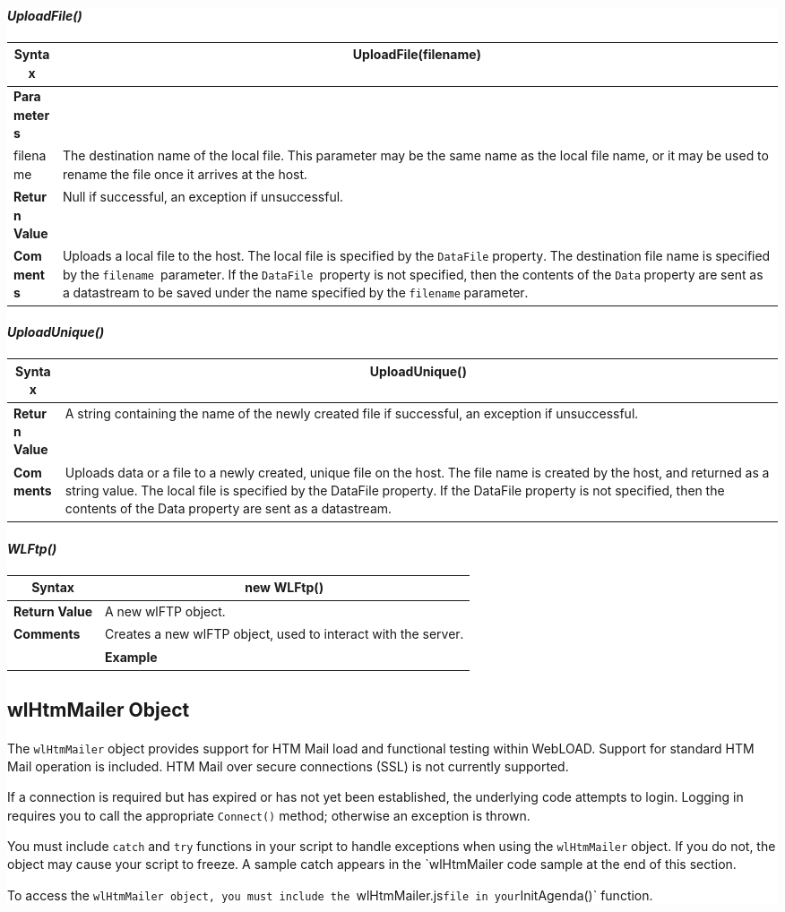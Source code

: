 
#### *UploadFile()*

 
| **Syntax**       | UploadFile(filename)                                         |
| ---------------- | ------------------------------------------------------------ |
| **Parameters**   |                                                              |
| filename         | The destination name of  the local file. This parameter may be the same name as the local file name,  or it may be used to rename the file once it arrives at the host. |
| **Return Value** | Null if successful, an exception if  unsuccessful.           |
| **Comments**     | Uploads a local file to  the host. The local file is specified by the `DataFile` property. The  destination file name is specified by the `filename `parameter. If the `DataFile `property is not specified, then the contents of  the `Data` property are sent as a datastream to be  saved under the name specified by the `filename` parameter. |

 

#### *UploadUnique()*
 

| **Syntax**       | UploadUnique()                                               |
| ---------------- | ------------------------------------------------------------ |
| **Return Value** | A string containing the  name of the newly created file if successful, an exception if unsuccessful. |
| **Comments**     | Uploads data or a file to  a newly created, unique file on the host. The file name is created by the  host, and returned as a string value. The local file is specified by the  DataFile property. If the DataFile property is not specified, then the  contents of the Data property are sent as a datastream. |

 
#### *WLFtp()*


| **Syntax**       | new WLFtp()                                                  |
| ---------------- | ------------------------------------------------------------ |
| **Return Value** | A new wlFTP object.                                          |
| **Comments**     | Creates a new wlFTP object, used to  interact with the server. |
    | **Example**      | <pre><code>function InitClient() { myNewFtpObject = new WLFtp() }</code></pre>   |

 

 



## wlHtmMailer Object

 
The `wlHtmMailer` object provides support for HTM Mail load and functional testing within WebLOAD. Support for standard HTM Mail operation is included. HTM Mail over secure connections (SSL) is not currently supported.

If a connection is required but has expired or has not yet been established, the underlying code attempts to login. Logging in requires you to call the appropriate `Connect()` method; otherwise an exception is thrown.

You must include `catch` and `try` functions in your script to handle exceptions when using the `wlHtmMailer` object. If you do not, the object may cause your script to freeze. A sample catch appears in the `wlHtmMailer code sample at the end of this section.

To access the `wlHtmMailer object, you must include the `wlHtmMailer.js` file in your `InitAgenda()` function.

